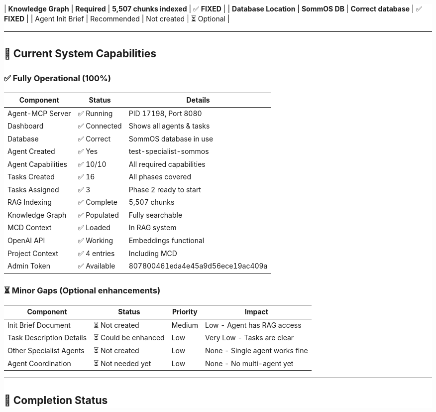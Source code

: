 | **Knowledge Graph** | **Required** | **5,507 chunks indexed** | ✅ **FIXED** |
| **Database Location** | **SommOS DB** | **Correct database** | ✅ **FIXED** |
| Agent Init Brief | Recommended | Not created | ⏳ Optional |

---

## 🎯 Current System Capabilities

### ✅ Fully Operational (100%)

| Component | Status | Details |
|-----------|--------|---------|
| Agent-MCP Server | ✅ Running | PID 17198, Port 8080 |
| Dashboard | ✅ Connected | Shows all agents & tasks |
| Database | ✅ Correct | SommOS database in use |
| Agent Created | ✅ Yes | test-specialist-sommos |
| Agent Capabilities | ✅ 10/10 | All required capabilities |
| Tasks Created | ✅ 16 | All phases covered |
| Tasks Assigned | ✅ 3 | Phase 2 ready to start |
| RAG Indexing | ✅ Complete | 5,507 chunks |
| Knowledge Graph | ✅ Populated | Fully searchable |
| MCD Context | ✅ Loaded | In RAG system |
| OpenAI API | ✅ Working | Embeddings functional |
| Project Context | ✅ 4 entries | Including MCD |
| Admin Token | ✅ Available | 807800461eda4e45a9d56ece19ac409a |

### ⏳ Minor Gaps (Optional enhancements)

| Component | Status | Priority | Impact |
|-----------|--------|----------|--------|
| Init Brief Document | ⏳ Not created | Medium | Low - Agent has RAG access |
| Task Description Details | ⏳ Could be enhanced | Low | Very Low - Tasks are clear |
| Other Specialist Agents | ⏳ Not created | Low | None - Single agent works fine |
| Agent Coordination | ⏳ Not needed yet | Low | None - No multi-agent yet |

---

## 🚀 Completion Status
